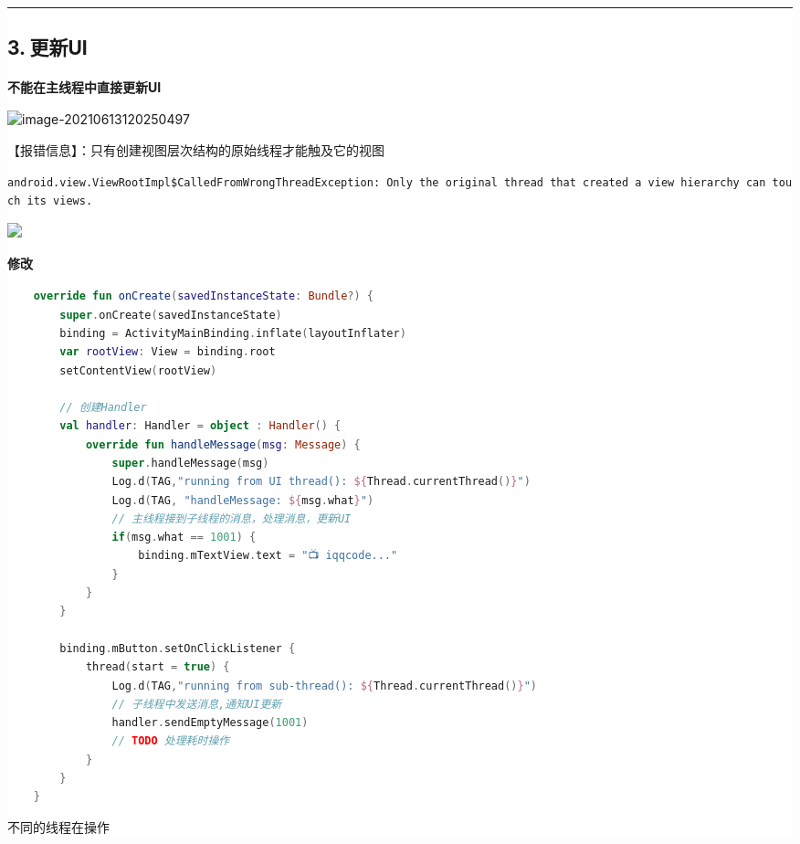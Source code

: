 



---------------------

## 3. 更新UI

**不能在主线程中直接更新UI**

![image-20210613120250497](https://iqqcode-blog.oss-cn-beijing.aliyuncs.com/img-2021-befo/20210613120250.png)

【报错信息】：只有创建视图层次结构的原始线程才能触及它的视图

```log
android.view.ViewRootImpl$CalledFromWrongThreadException: Only the original thread that created a view hierarchy can touch its views. 
```

![](https://iqqcode-blog.oss-cn-beijing.aliyuncs.com/img-2021-befo/20210613115630.png)

**修改**

```kotlin
    override fun onCreate(savedInstanceState: Bundle?) {
        super.onCreate(savedInstanceState)
        binding = ActivityMainBinding.inflate(layoutInflater)
        var rootView: View = binding.root
        setContentView(rootView)

        // 创建Handler
        val handler: Handler = object : Handler() {
            override fun handleMessage(msg: Message) {
                super.handleMessage(msg)
                Log.d(TAG,"running from UI thread(): ${Thread.currentThread()}")
                Log.d(TAG, "handleMessage: ${msg.what}")
                // 主线程接到子线程的消息，处理消息，更新UI
                if(msg.what == 1001) {
                    binding.mTextView.text = "📺 iqqcode..."
                }
            }
        }

        binding.mButton.setOnClickListener {
            thread(start = true) {
                Log.d(TAG,"running from sub-thread(): ${Thread.currentThread()}")
                // 子线程中发送消息,通知UI更新
                handler.sendEmptyMessage(1001)
                // TODO 处理耗时操作
            }
        }
    }
```

不同的线程在操作
